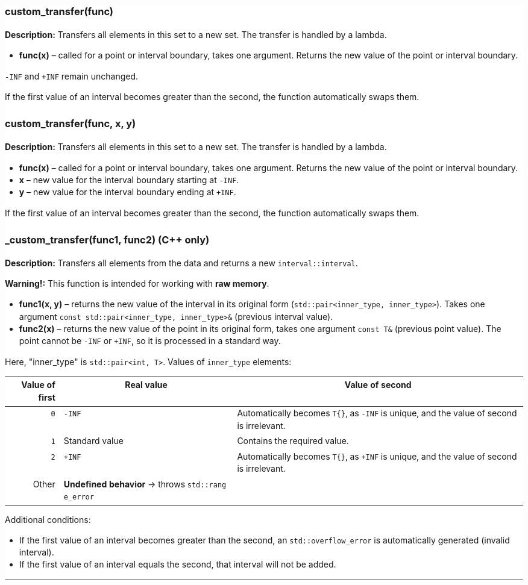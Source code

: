 ### custom_transfer(func)

**Description:** Transfers all elements in this set to a new set.
The transfer is handled by a lambda.

- **func(x)** – called for a point or interval boundary, 
takes one argument. Returns the new value of the point or interval boundary.

`-INF` and `+INF` remain unchanged.

If the first value of an interval becomes greater than the second, the function automatically swaps them.

### custom_transfer(func, x, y)

**Description:** Transfers all elements in this set to a new set.
The transfer is handled by a lambda.

- **func(x)** – called for a point or interval boundary, takes one argument. Returns the new value of the point or interval boundary.
- **x** – new value for the interval boundary starting at `-INF`.
- **y** – new value for the interval boundary ending at `+INF`.

If the first value of an interval becomes greater than the second, the function automatically swaps them.

### _custom_transfer(func1, func2) (C++ only)

**Description:** Transfers all elements from the data and returns a new `interval::interval`.

**Warning!:**
This function is intended for working with **raw memory**.

- **func1(x, y)** – returns the new value of the interval in its original form (`std::pair<inner_type, inner_type>`).
Takes one argument `const std::pair<inner_type, inner_type>&` (previous interval value).
- **func2(x)** – returns the new value of the point in its original form, takes one argument `const T&` (previous point value).
The point cannot be `-INF` or `+INF`, so it is processed in a standard way.

Here, "inner_type" is `std::pair<int, T>`.
Values of `inner_type` elements:

| Value of first | Real value                                              | Value of second                                                                          |
|---------------:|---------------------------------------------------------|------------------------------------------------------------------------------------------|
|            `0` | `-INF`                                                  | Automatically becomes `T{}`, as `-INF` is unique, and the value of second is irrelevant. |
|            `1` | Standard value                                          | Contains the required value.                                                             |
|            `2` | `+INF`                                                  | Automatically becomes `T{}`, as `+INF` is unique, and the value of second is irrelevant. |
|          Other | **Undefined behavior** → throws `std::range_error`      |                                                                                          |

Additional conditions:

- If the first value of an interval becomes greater than the second, an `std::overflow_error` is automatically generated (invalid interval).
- If the first value of an interval equals the second, that interval will not be added.

---